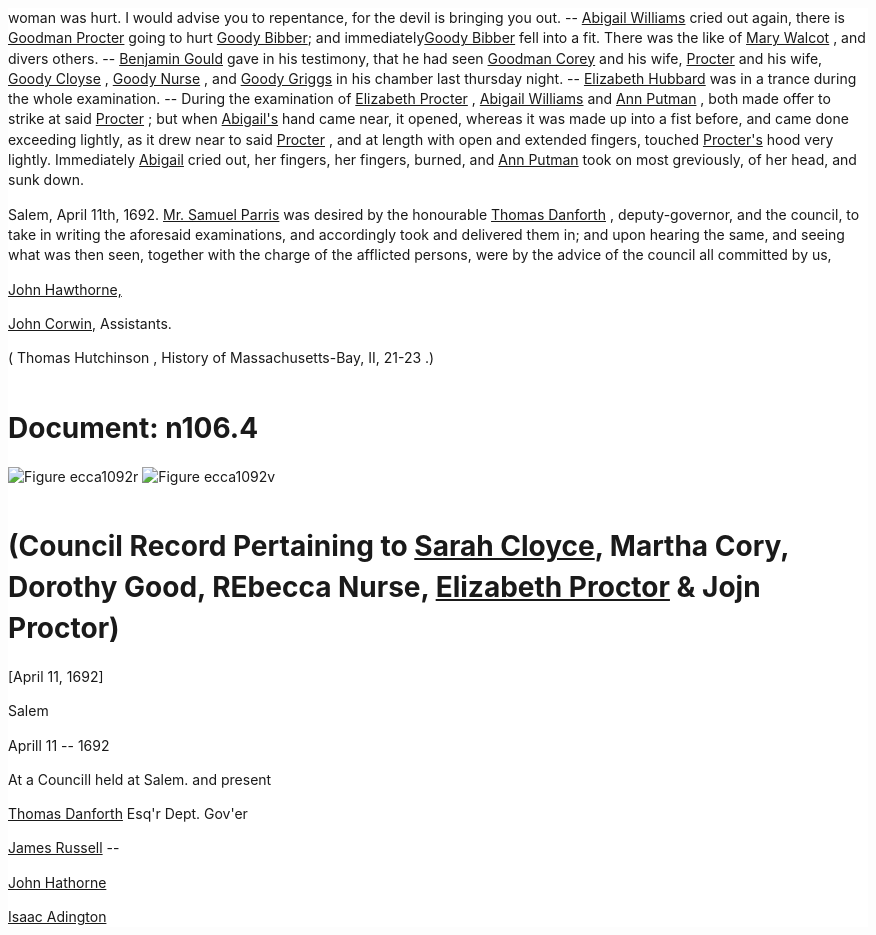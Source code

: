 woman was hurt. I would advise you to repentance, for the devil is bringing you out. -- [Abigail Williams](/tag/wilabi.html) cried out again, there is [Goodman Procter](/tag/projoh.html) going to hurt [Goody Bibber](/tag/bibsar.html); and immediately[Goody Bibber](/tag/bibsar.html) fell into a fit. There was the like of [Mary Walcot](/tag/walmar.html) , and divers others. -- [Benjamin Gould](/tag/gouben.html) gave in his testimony, that he had seen [Goodman Corey](/tag/corgil.html) and his wife, [Procter](/tag/projoh.html) and his wife, [Goody Cloyse](/tag/closar.html) , [Goody Nurse](/tag/nurreb.html) , and [Goody Griggs](/tag/grigoo.html) in his chamber last thursday night. -- [Elizabeth Hubbard](/tag/hubeli.html) was in a trance during the whole examination. -- During the examination of [Elizabeth Procter](/tag/proeli.html) , [Abigail Williams](/tag/wilabi.html) and [Ann Putman](/tag/putann2.html) ,  both made offer to strike at said [Procter](/tag/proeli.html) ; but when [Abigail's](/tag/wilabi.html) hand came near, it opened, whereas it was made up into a fist before, and came done exceeding lightly, as it drew near to said [Procter](/tag/proeli.html) , and at length with open and extended fingers, touched [Procter's](/tag/proeli.html) hood very lightly. Immediately [Abigail](/tag/wilabi.html) cried out, her fingers, her fingers, burned, and [Ann Putman](/tag/putann2.html) took on most greviously, of her head, and sunk down.

Salem, April 11th, 1692. [Mr. Samuel Parris](/tag/parsam.html) was desired by the honourable [Thomas Danforth](/tag/dantho.html) , deputy-governor, and the council, to take in writing the aforesaid examinations, and accordingly took and delivered them in; and upon hearing the same, and seeing what was then seen, together with the charge of the afflicted persons, were by the advice of the council all committed by us,

[John Hawthorne,](/tag/hawjoh.html)

[John Corwin,](/tag/corjoh.html) Assistants.

( Thomas Hutchinson , History of Massachusetts-Bay, II, 21-23 .)


# Document: n106.4

![Figure ecca1092r](/assets/thumb/ecca1092r.jpg)
![Figure ecca1092v](/assets/thumb/ecca1092v.jpg)

# (Council Record Pertaining to [Sarah Cloyce](/tag/closar.html), Martha Cory, Dorothy Good, REbecca Nurse, [Elizabeth Proctor](/tag/proeli.html) & Jojn Proctor)

[April 11, 1692]

Salem 

Aprill 11 -- 1692

At a Councill held at Salem. and present 

[Thomas Danforth](/tag/dantho.html) Esq'r Dept. Gov'er

[James Russell](/tag/rusjam.html) --

[John Hathorne](/tag/hawjoh.html)

[Isaac Adington](/tag/addisa.html)
